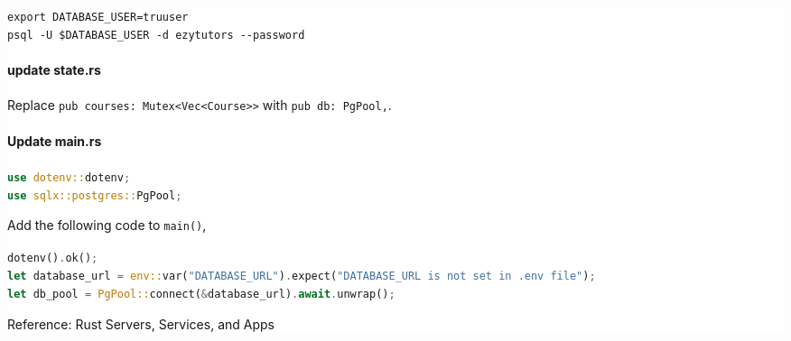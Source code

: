 ```shell
export DATABASE_USER=truuser
psql -U $DATABASE_USER -d ezytutors --password
```
#### update state.rs
Replace `pub courses: Mutex<Vec<Course>>` with `pub db: PgPool,`.

#### Update main.rs
```rust
use dotenv::dotenv;
use sqlx::postgres::PgPool;
```
Add the following code to `main()`,
```rust
dotenv().ok();
let database_url = env::var("DATABASE_URL").expect("DATABASE_URL is not set in .env file");
let db_pool = PgPool::connect(&database_url).await.unwrap();

```

Reference: Rust Servers, Services, and Apps